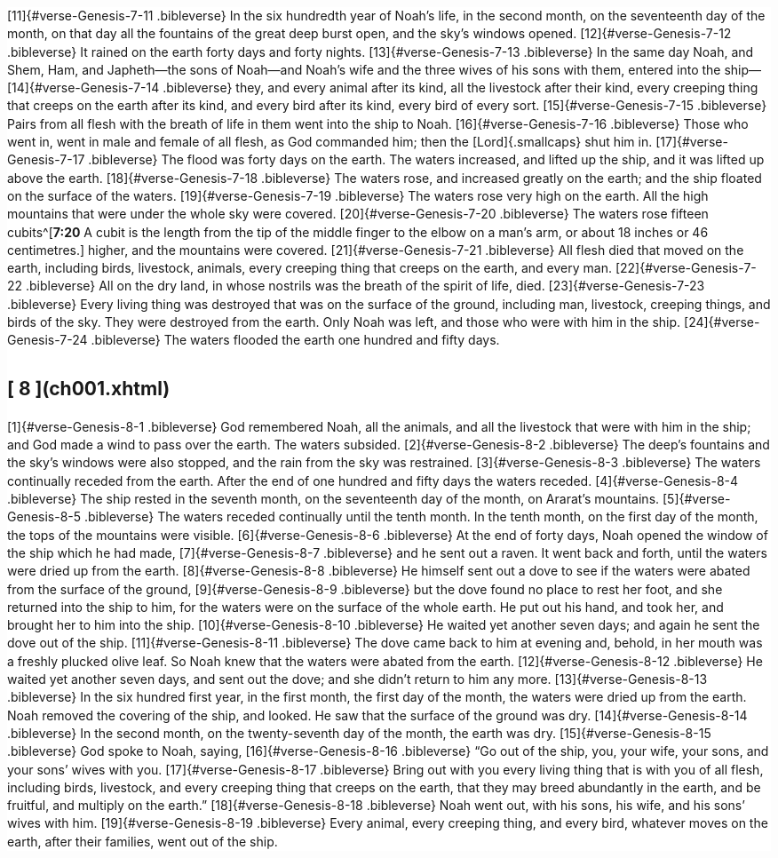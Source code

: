 [11]{#verse-Genesis-7-11 .bibleverse} In the six hundredth year of Noah’s life, in the second month, on the seventeenth day of the month, on that day all the fountains of the great deep burst open, and the sky’s windows opened. [12]{#verse-Genesis-7-12 .bibleverse} It rained on the earth forty days and forty nights. [13]{#verse-Genesis-7-13 .bibleverse} In the same day Noah, and Shem, Ham, and Japheth—the sons of Noah—and Noah’s wife and the three wives of his sons with them, entered into the ship— [14]{#verse-Genesis-7-14 .bibleverse} they, and every animal after its kind, all the livestock after their kind, every creeping thing that creeps on the earth after its kind, and every bird after its kind, every bird of every sort. [15]{#verse-Genesis-7-15 .bibleverse} Pairs from all flesh with the breath of life in them went into the ship to Noah. [16]{#verse-Genesis-7-16 .bibleverse} Those who went in, went in male and female of all flesh, as God commanded him; then the [Lord]{.smallcaps} shut him in. [17]{#verse-Genesis-7-17 .bibleverse} The flood was forty days on the earth. The waters increased, and lifted up the ship, and it was lifted up above the earth. [18]{#verse-Genesis-7-18 .bibleverse} The waters rose, and increased greatly on the earth; and the ship floated on the surface of the waters. [19]{#verse-Genesis-7-19 .bibleverse} The waters rose very high on the earth. All the high mountains that were under the whole sky were covered. [20]{#verse-Genesis-7-20 .bibleverse} The waters rose fifteen cubits^[**7:20** A cubit is the length from the tip of the middle finger to the elbow on a man’s arm, or about 18 inches or 46 centimetres.] higher, and the mountains were covered. [21]{#verse-Genesis-7-21 .bibleverse} All flesh died that moved on the earth, including birds, livestock, animals, every creeping thing that creeps on the earth, and every man. [22]{#verse-Genesis-7-22 .bibleverse} All on the dry land, in whose nostrils was the breath of the spirit of life, died. [23]{#verse-Genesis-7-23 .bibleverse} Every living thing was destroyed that was on the surface of the ground, including man, livestock, creeping things, and birds of the sky. They were destroyed from the earth. Only Noah was left, and those who were with him in the ship. [24]{#verse-Genesis-7-24 .bibleverse} The waters flooded the earth one hundred and fifty days.

<h2 class="chaptertitle">[&nbsp;8&nbsp;](ch001.xhtml)<span><span id="chapter-Genesis-8"></span></span></h2>
 
[1]{#verse-Genesis-8-1 .bibleverse} God remembered Noah, all the animals, and all the livestock that were with him in the ship; and God made a wind to pass over the earth. The waters subsided. [2]{#verse-Genesis-8-2 .bibleverse} The deep’s fountains and the sky’s windows were also stopped, and the rain from the sky was restrained. [3]{#verse-Genesis-8-3 .bibleverse} The waters continually receded from the earth. After the end of one hundred and fifty days the waters receded. [4]{#verse-Genesis-8-4 .bibleverse} The ship rested in the seventh month, on the seventeenth day of the month, on Ararat’s mountains. [5]{#verse-Genesis-8-5 .bibleverse} The waters receded continually until the tenth month. In the tenth month, on the first day of the month, the tops of the mountains were visible. [6]{#verse-Genesis-8-6 .bibleverse} At the end of forty days, Noah opened the window of the ship which he had made, [7]{#verse-Genesis-8-7 .bibleverse} and he sent out a raven. It went back and forth, until the waters were dried up from the earth. [8]{#verse-Genesis-8-8 .bibleverse} He himself sent out a dove to see if the waters were abated from the surface of the ground, [9]{#verse-Genesis-8-9 .bibleverse} but the dove found no place to rest her foot, and she returned into the ship to him, for the waters were on the surface of the whole earth. He put out his hand, and took her, and brought her to him into the ship. [10]{#verse-Genesis-8-10 .bibleverse} He waited yet another seven days; and again he sent the dove out of the ship. [11]{#verse-Genesis-8-11 .bibleverse} The dove came back to him at evening and, behold, in her mouth was a freshly plucked olive leaf. So Noah knew that the waters were abated from the earth. [12]{#verse-Genesis-8-12 .bibleverse} He waited yet another seven days, and sent out the dove; and she didn’t return to him any more. [13]{#verse-Genesis-8-13 .bibleverse} In the six hundred first year, in the first month, the first day of the month, the waters were dried up from the earth. Noah removed the covering of the ship, and looked. He saw that the surface of the ground was dry. [14]{#verse-Genesis-8-14 .bibleverse} In the second month, on the twenty-seventh day of the month, the earth was dry. [15]{#verse-Genesis-8-15 .bibleverse} God spoke to Noah, saying, [16]{#verse-Genesis-8-16 .bibleverse} “Go out of the ship, you, your wife, your sons, and your sons’ wives with you. [17]{#verse-Genesis-8-17 .bibleverse} Bring out with you every living thing that is with you of all flesh, including birds, livestock, and every creeping thing that creeps on the earth, that they may breed abundantly in the earth, and be fruitful, and multiply on the earth.” [18]{#verse-Genesis-8-18 .bibleverse} Noah went out, with his sons, his wife, and his sons’ wives with him. [19]{#verse-Genesis-8-19 .bibleverse} Every animal, every creeping thing, and every bird, whatever moves on the earth, after their families, went out of the ship.
